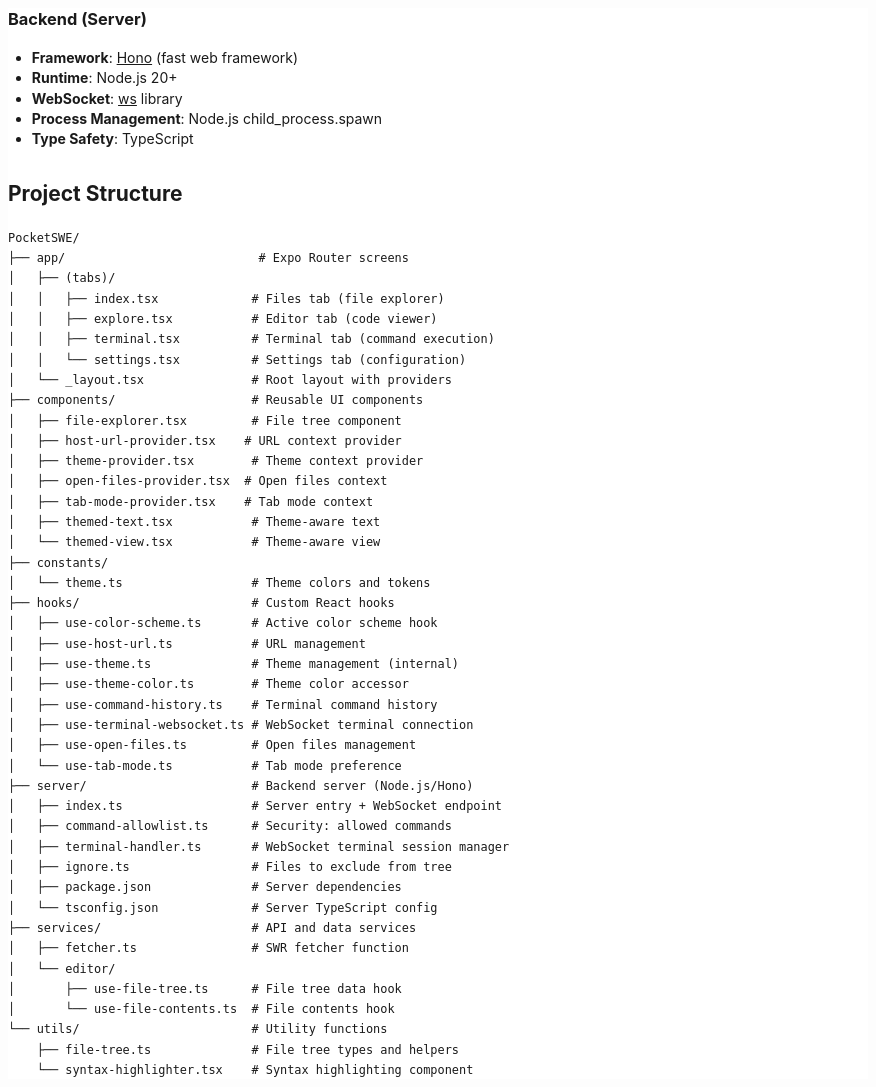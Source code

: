 ### Backend (Server)
- **Framework**: [Hono](https://hono.dev) (fast web framework)
- **Runtime**: Node.js 20+
- **WebSocket**: [ws](https://github.com/websockets/ws) library
- **Process Management**: Node.js child_process.spawn
- **Type Safety**: TypeScript

## Project Structure

```
PocketSWE/
├── app/                           # Expo Router screens
│   ├── (tabs)/
│   │   ├── index.tsx             # Files tab (file explorer)
│   │   ├── explore.tsx           # Editor tab (code viewer)
│   │   ├── terminal.tsx          # Terminal tab (command execution)
│   │   └── settings.tsx          # Settings tab (configuration)
│   └── _layout.tsx               # Root layout with providers
├── components/                   # Reusable UI components
│   ├── file-explorer.tsx         # File tree component
│   ├── host-url-provider.tsx    # URL context provider
│   ├── theme-provider.tsx        # Theme context provider
│   ├── open-files-provider.tsx  # Open files context
│   ├── tab-mode-provider.tsx    # Tab mode context
│   ├── themed-text.tsx           # Theme-aware text
│   └── themed-view.tsx           # Theme-aware view
├── constants/
│   └── theme.ts                  # Theme colors and tokens
├── hooks/                        # Custom React hooks
│   ├── use-color-scheme.ts       # Active color scheme hook
│   ├── use-host-url.ts           # URL management
│   ├── use-theme.ts              # Theme management (internal)
│   ├── use-theme-color.ts        # Theme color accessor
│   ├── use-command-history.ts    # Terminal command history
│   ├── use-terminal-websocket.ts # WebSocket terminal connection
│   ├── use-open-files.ts         # Open files management
│   └── use-tab-mode.ts           # Tab mode preference
├── server/                       # Backend server (Node.js/Hono)
│   ├── index.ts                  # Server entry + WebSocket endpoint
│   ├── command-allowlist.ts      # Security: allowed commands
│   ├── terminal-handler.ts       # WebSocket terminal session manager
│   ├── ignore.ts                 # Files to exclude from tree
│   ├── package.json              # Server dependencies
│   └── tsconfig.json             # Server TypeScript config
├── services/                     # API and data services
│   ├── fetcher.ts                # SWR fetcher function
│   └── editor/
│       ├── use-file-tree.ts      # File tree data hook
│       └── use-file-contents.ts  # File contents hook
└── utils/                        # Utility functions
    ├── file-tree.ts              # File tree types and helpers
    └── syntax-highlighter.tsx    # Syntax highlighting component
```
